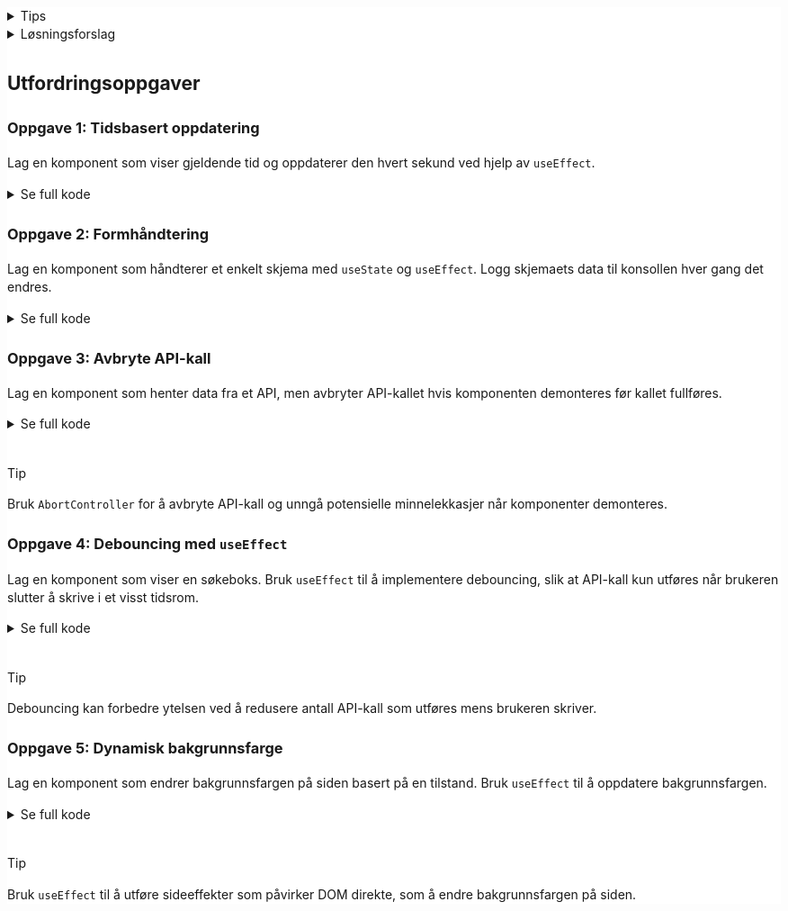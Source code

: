 <details><summary>Tips</summary></details>

<details><summary>Løsningsforslag</summary></details>



## Utfordringsoppgaver

### **Oppgave 1: Tidsbasert oppdatering**

Lag en komponent som viser gjeldende tid og oppdaterer den hvert sekund ved hjelp av `useEffect`.

<details><summary>Se full kode</summary></details>

### **Oppgave 2: Formhåndtering**

Lag en komponent som håndterer et enkelt skjema med `useState` og `useEffect`. Logg skjemaets data til konsollen hver gang det endres.

<details><summary>Se full kode</summary></details>

### **Oppgave 3: Avbryte API-kall**

Lag en komponent som henter data fra et API, men avbryter API-kallet hvis komponenten demonteres før kallet fullføres.

<details><summary>Se full kode</summary></details>

</br>

> [!TIP]  
> Bruk `AbortController` for å avbryte API-kall og unngå potensielle minnelekkasjer når komponenter demonteres.

### **Oppgave 4: Debouncing med `useEffect`**

Lag en komponent som viser en søkeboks. Bruk `useEffect` til å implementere debouncing, slik at API-kall kun utføres når brukeren slutter å skrive i et visst tidsrom.

<details><summary>Se full kode</summary></details>

</br>

> [!TIP]  
> Debouncing kan forbedre ytelsen ved å redusere antall API-kall som utføres mens brukeren skriver.

### **Oppgave 5: Dynamisk bakgrunnsfarge**

Lag en komponent som endrer bakgrunnsfargen på siden basert på en tilstand. Bruk `useEffect` til å oppdatere bakgrunnsfargen.

<details><summary>Se full kode</summary></details>

</br>

> [!TIP]  
> Bruk `useEffect` til å utføre sideeffekter som påvirker DOM direkte, som å endre bakgrunnsfargen på siden.
